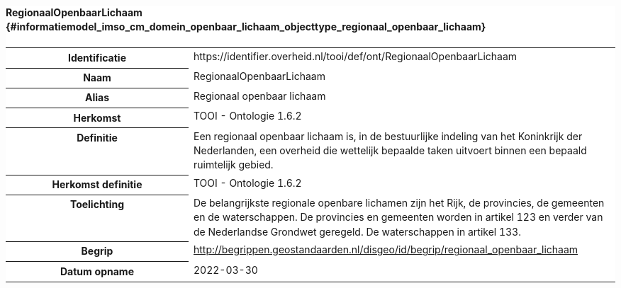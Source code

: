 
#### RegionaalOpenbaarLichaam {#informatiemodel_imso_cm_domein_openbaar_lichaam_objecttype_regionaal_openbaar_lichaam}

<table style="width: 100%">
<colgroup style="width: 30%"></colgroup>
<colgroup style="width: 70%"></colgroup>
<tr>
<th>Identificatie</th>
<td>https://identifier.overheid.nl/tooi/def/ont/RegionaalOpenbaarLichaam</td>
</tr>
<tr>
<th>Naam</th>
<td>RegionaalOpenbaarLichaam</td>
</tr>
<tr>
<th>Alias</th>
<td>Regionaal openbaar lichaam</td>
</tr>
<tr>
<th>Herkomst</th>
<td>TOOI - Ontologie 1.6.2</td>
</tr>
<tr>
<th>Definitie</th>
<td>Een regionaal openbaar lichaam is, in de bestuurlijke indeling van het Koninkrijk der Nederlanden, een overheid die wettelijk bepaalde taken uitvoert binnen een bepaald ruimtelijk gebied.</td>
</tr>
<tr>
<th>Herkomst definitie</th>
<td>TOOI - Ontologie 1.6.2</td>
</tr>
<tr>
<th>Toelichting</th>
<td>De belangrijkste regionale openbare lichamen zijn het Rijk, de provincies, de gemeenten en de waterschappen. De provincies en gemeenten worden in artikel 123 en verder van de Nederlandse Grondwet geregeld. De waterschappen in artikel 133.</td>
</tr>
<tr>
<th>Begrip</th>
<td>
<a href="http://begrippen.geostandaarden.nl/disgeo/id/begrip/regionaal_openbaar_lichaam">http://begrippen.geostandaarden.nl/disgeo/id/begrip/regionaal_openbaar_lichaam</a>
</td>
</tr>
<tr>
<th>Datum opname</th>
<td>2022-03-30</td>
</tr>
<tbody>
</tbody>
</table>
